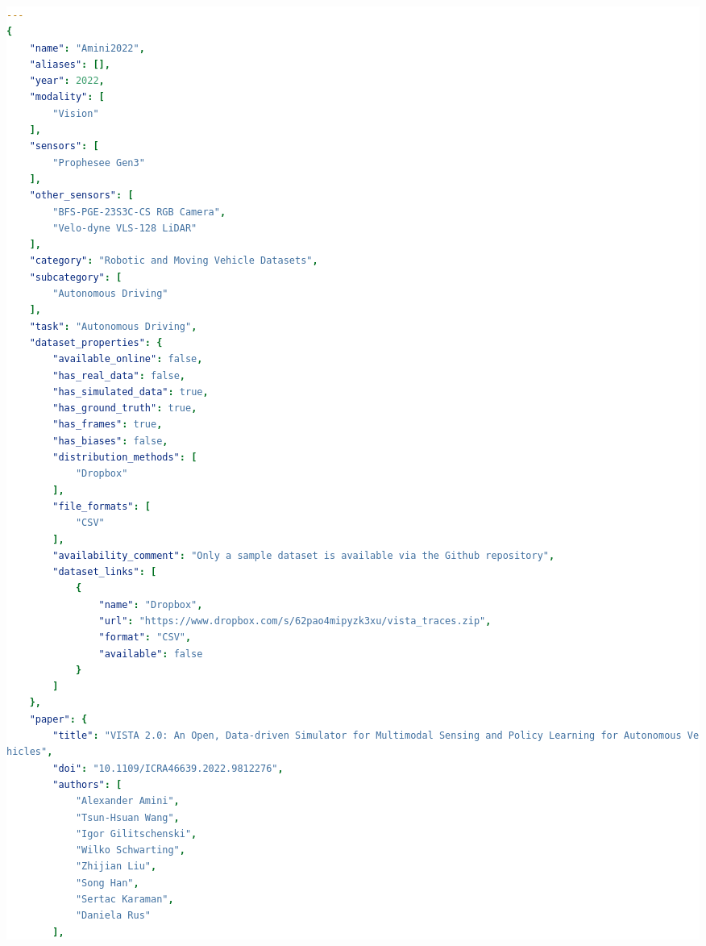 ```yaml
---
{
    "name": "Amini2022",
    "aliases": [],
    "year": 2022,
    "modality": [
        "Vision"
    ],
    "sensors": [
        "Prophesee Gen3"
    ],
    "other_sensors": [
        "BFS-PGE-23S3C-CS RGB Camera",
        "Velo-dyne VLS-128 LiDAR"
    ],
    "category": "Robotic and Moving Vehicle Datasets",
    "subcategory": [
        "Autonomous Driving"
    ],
    "task": "Autonomous Driving",
    "dataset_properties": {
        "available_online": false,
        "has_real_data": false,
        "has_simulated_data": true,
        "has_ground_truth": true,
        "has_frames": true,
        "has_biases": false,
        "distribution_methods": [
            "Dropbox"
        ],
        "file_formats": [
            "CSV"
        ],
        "availability_comment": "Only a sample dataset is available via the Github repository",
        "dataset_links": [
            {
                "name": "Dropbox",
                "url": "https://www.dropbox.com/s/62pao4mipyzk3xu/vista_traces.zip",
                "format": "CSV",
                "available": false
            }
        ]
    },
    "paper": {
        "title": "VISTA 2.0: An Open, Data-driven Simulator for Multimodal Sensing and Policy Learning for Autonomous Vehicles",
        "doi": "10.1109/ICRA46639.2022.9812276",
        "authors": [
            "Alexander Amini",
            "Tsun-Hsuan Wang",
            "Igor Gilitschenski",
            "Wilko Schwarting",
            "Zhijian Liu",
            "Song Han",
            "Sertac Karaman",
            "Daniela Rus"
        ],
```